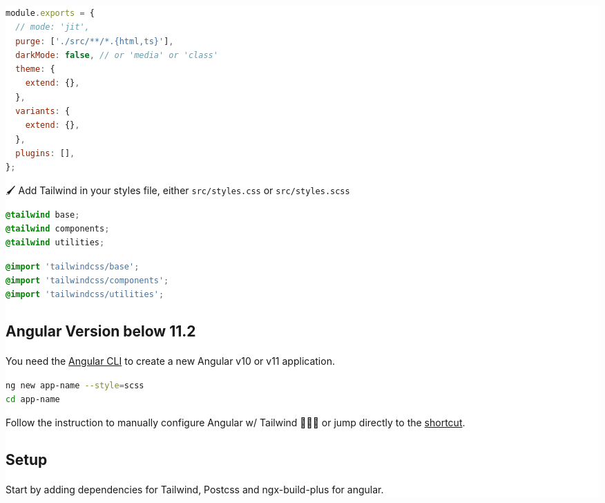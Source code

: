 <div shortcode="code" tabs="tailwind.config.js">

```js
module.exports = {
  // mode: 'jit',
  purge: ['./src/**/*.{html,ts}'],
  darkMode: false, // or 'media' or 'class'
  theme: {
    extend: {},
  },
  variants: {
    extend: {},
  },
  plugins: [],
};
```

</div>

🖌️ Add Tailwind in your styles file, either `src/styles.css` or `src/styles.scss`

<div shortcode="code" tabs="src/styles.css,src/styles.scss">

```css
@tailwind base;
@tailwind components;
@tailwind utilities;
```
```css
@import 'tailwindcss/base';
@import 'tailwindcss/components';
@import 'tailwindcss/utilities';
```

</div>

## Angular Version below 11.2

You need the [Angular CLI](https://cli.angular.io/) to create a new Angular v10 or v11 application.

<div shortcode="code" tabs="BASH">

```bash
ng new app-name --style=scss
cd app-name
```

</div>

Follow the instruction to manually configure Angular w/ Tailwind 🍬🍫🍪 or jump directly to the [shortcut](https://notiz.dev/blog/angular-10-with-tailwindcss#shortcut-aka-angular-schematics).

## Setup

Start by adding dependencies for Tailwind, Postcss and ngx-build-plus for angular.

<div shortcode="code" tabs="BASH">
